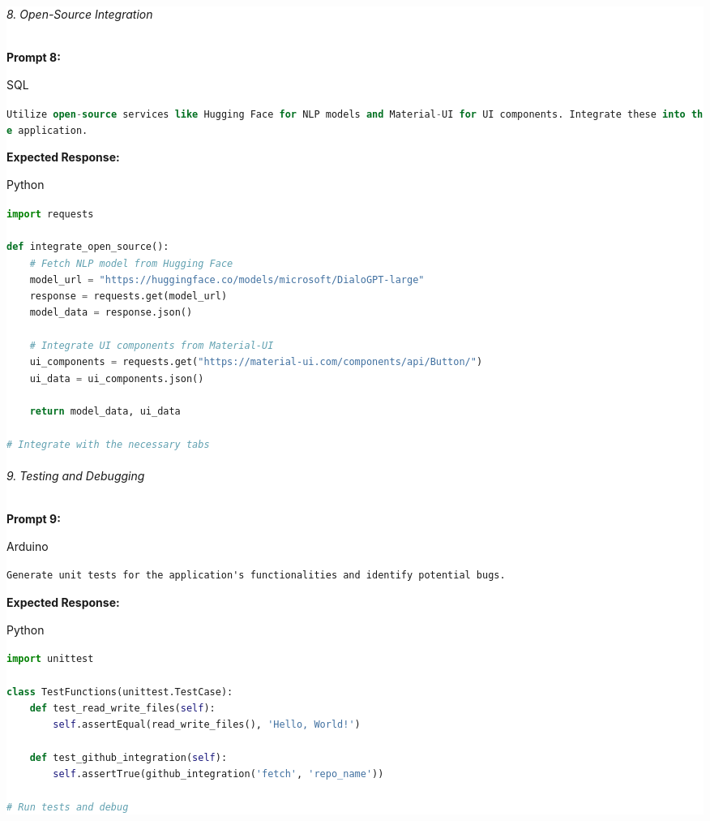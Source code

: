 ###### 8. Open-Source Integration

**Prompt 8:**

SQL

```sql
Utilize open-source services like Hugging Face for NLP models and Material-UI for UI components. Integrate these into the application.
```

**Expected Response:**

Python

```python
import requests

def integrate_open_source():
    # Fetch NLP model from Hugging Face
    model_url = "https://huggingface.co/models/microsoft/DialoGPT-large"
    response = requests.get(model_url)
    model_data = response.json()
    
    # Integrate UI components from Material-UI
    ui_components = requests.get("https://material-ui.com/components/api/Button/")
    ui_data = ui_components.json()
    
    return model_data, ui_data

# Integrate with the necessary tabs
```

###### 9. Testing and Debugging

**Prompt 9:**

Arduino

```arduino
Generate unit tests for the application's functionalities and identify potential bugs.
```

**Expected Response:**

Python

```python
import unittest

class TestFunctions(unittest.TestCase):
    def test_read_write_files(self):
        self.assertEqual(read_write_files(), 'Hello, World!')
    
    def test_github_integration(self):
        self.assertTrue(github_integration('fetch', 'repo_name'))

# Run tests and debug
```
